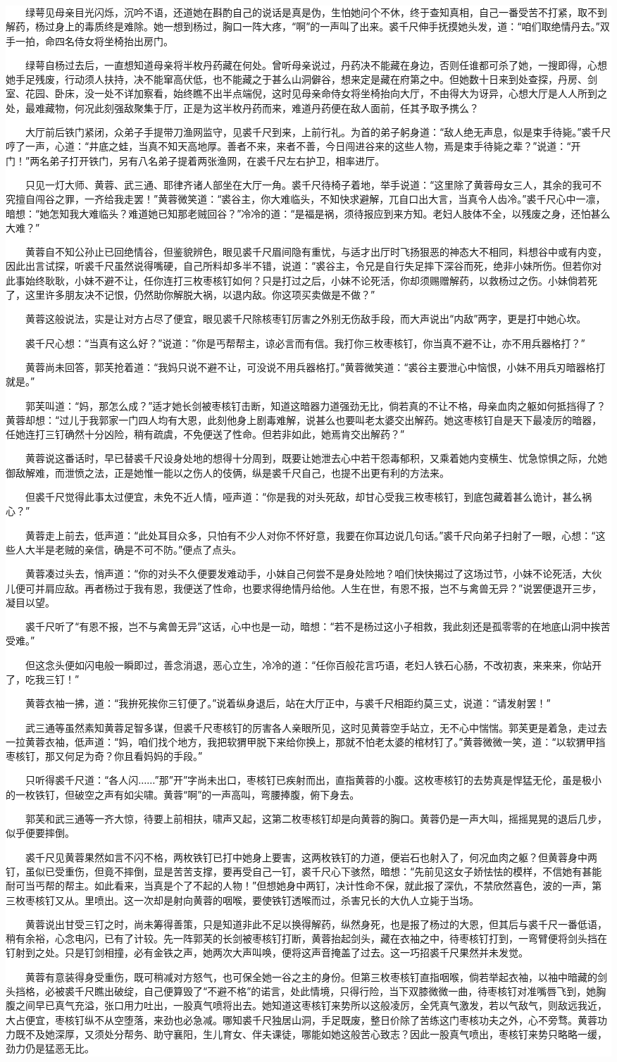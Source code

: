 　　绿萼见母亲目光闪烁，沉吟不语，还道她在斟酌自己的说话是真是伪，生怕她问个不休，终于查知真相，自己一番受苦不打紧，取不到解药，杨过身上的毒质终是难除。她一想到杨过，胸口一阵大疼，“啊”的一声叫了出来。裘千尺伸手抚摸她头发，道：“咱们取绝情丹去。”双手一拍，命四名侍女将坐椅抬出房门。

　　绿萼自杨过去后，一直想知道母亲将半枚丹药藏在何处。曾听母亲说过，丹药决不能藏在身边，否则任谁都可杀了她，一搜即得，心想她手足残废，行动须人扶持，决不能窜高伏低，也不能藏之于甚么山洞僻谷，想来定是藏在府第之中。但她数十日来到处查探，丹房、剑室、花园、卧床，没一处不详加察看，始终瞧不出半点端倪，这时见母亲命侍女将坐椅抬向大厅，不由得大为讶异，心想大厅是人人所到之处，最难藏物，何况此刻强敌聚集于厅，正是为这半枚丹药而来，难道丹药便在敌人面前，任其予取予携么？

　　大厅前后铁门紧闭，众弟子手提带刀渔网监守，见裘千尺到来，上前行礼。为首的弟子躬身道：“敌人绝无声息，似是束手待毙。”裘千尺哼了一声，心道：“井底之蛙，当真不知天高地厚。善者不来，来者不善，今日闯进谷来的这些人物，焉是束手待毙之辈？”说道：“开门！”两名弟子打开铁门，另有八名弟子提着两张渔网，在裘千尺左右护卫，相率进厅。

　　只见一灯大师、黄蓉、武三通、耶律齐诸人部坐在大厅一角。裘千尺待椅子着地，举手说道：“这里除了黄蓉母女三人，其余的我可不究擅自闯谷之罪，一齐给我走罢！”黄蓉微笑道：“裘谷主，你大难临头，不知快求避解，兀自口出大言，当真令人齿冷。”裘千尺心中一凛，暗想：“她怎知我大难临头？难道她已知那老贼回谷？”冷冷的道：“是福是祸，须待报应到来方知。老妇人肢体不全，以残废之身，还怕甚么大难？”

　　黄蓉自不知公孙止已回绝情谷，但鉴貌辨色，眼见裘千尺眉间隐有重忧，与适才出厅时飞扬狠恶的神态大不相同，料想谷中或有内变，因此出言试探，听裘千尺虽然说得嘴硬，自己所料却多半不错，说道：“裘谷主，令兄是自行失足摔下深谷而死，绝非小妹所伤。但若你对此事始终耿耿，小妹不避不让，任你连打三枚枣核钉如何？只是打过之后，小妹不论死活，你却须赐赠解药，以救杨过之伤。小妹倘若死了，这里许多朋友决不记恨，仍然助你解脱大祸，以退内敌。你这项买卖做是不做？”

　　黄蓉这般说法，实是让对方占尽了便宜，眼见裘千尺除核枣钉厉害之外别无伤敌手段，而大声说出“内敌”两字，更是打中她心坎。

　　裘千尺心想：“当真有这么好？”说道：”你是丐帮帮主，谅必言而有信。我打你三枚枣核钉，你当真不避不让，亦不用兵器格打？”

　　黄蓉尚未回答，郭芙抢着道：“我妈只说不避不让，可没说不用兵器格打。”黄蓉微笑道：“裘谷主要泄心中恼恨，小妹不用兵刃暗器格打就是。”

　　郭芙叫道：“妈，那怎么成？”适才她长剑被枣核钉击断，知道这暗器力道强劲无比，倘若真的不让不格，母亲血肉之躯如何抵挡得了？黄蓉却想：“过儿于我郭家一门四人均有大恩，此刻他身上剧毒难解，说甚么也要叫老太婆交出解药。她这枣核钉自是天下最凌厉的暗器，任她连打三钉确然十分凶险，稍有疏虞，不免便送了性命。但若非如此，她焉肯交出解药？”

　　黄蓉说这番话时，早已替裘千尺设身处地的想得十分周到，既要让她泄去心中若干怨毒郁积，又乘着她内变横生、忧急惊惧之际，允她御敌解难，而泄愤之法，正是她惟一能以之伤人的伎俩，纵是裘千尺自己，也提不出更有利的方法来。

　　但裘千尺觉得此事太过便宜，未免不近人情，哑声道：“你是我的对头死敌，却甘心受我三枚枣核钉，到底包藏着甚么诡计，甚么祸心？”

　　黄蓉走上前去，低声道：“此处耳目众多，只怕有不少人对你不怀好意，我要在你耳边说几句话。”裘千尺向弟子扫射了一眼，心想：“这些人大半是老贼的亲信，确是不可不防。”便点了点头。

　　黄蓉凑过头去，悄声道：“你的对头不久便要发难动手，小妹自己何尝不是身处险地？咱们快快揭过了这场过节，小妹不论死活，大伙儿便可并肩应敌。再者杨过于我有恩，我便送了性命，也要求得绝情丹给他。人生在世，有恩不报，岂不与禽兽无异？”说罢便退开三步，凝目以望。

　　裘千尺听了“有恩不报，岂不与禽兽无异”这话，心中也是一动，暗想：“若不是杨过这小子相救，我此刻还是孤零零的在地底山洞中挨苦受难。”

　　但这念头便如闪电般一瞬即过，善念消退，恶心立生，冷冷的道：“任你百般花言巧语，老妇人铁石心肠，不改初衷，来来来，你站开了，吃我三钉！”

　　黄蓉衣袖一拂，道：“我拚死挨你三钉便了。”说着纵身退后，站在大厅正中，与裘千尺相距约莫三丈，说道：“请发射罢！”

　　武三通等虽然素知黄蓉足智多谋，但裘千尺枣核钉的厉害各人亲眼所见，这时见黄蓉空手站立，无不心中惴惴。郭芙更是着急，走过去一拉黄蓉衣袖，低声道：“妈，咱们找个地方，我把软猬甲脱下来给你换上，那就不怕老太婆的棺材钉了。”黄蓉微微一笑，道：“以软猬甲挡枣核钉，那又何足为奇？你且看妈妈的手段。”

　　只听得裘千尺道：“各人闪……”那”开”字尚未出口，枣核钉已疾射而出，直指黄蓉的小腹。这枚枣核钉的去势真是悍猛无伦，虽是极小的一枚铁钉，但破空之声有如尖啸。黄蓉“啊”的一声高叫，弯腰捧腹，俯下身去。

　　郭芙和武三通等一齐大惊，待要上前相扶，啸声又起，这第二枚枣核钉却是向黄蓉的胸口。黄蓉仍是一声大叫，摇摇晃晃的退后几步，似乎便要摔倒。

　　裘千尺见黄蓉果然如言不闪不格，两枚铁钉已打中她身上要害，这两枚铁钉的力道，便岩石也射入了，何况血肉之躯？但黄蓉身中两钉，虽似已受重伤，但竟不摔倒，显是苦苦支撑，要再受自己一钉，裘千尺心下骇然，暗想：“先前见这女子娇怯怯的模样，不信她有甚能耐可当丐帮的帮主。如此看来，当真是个了不起的人物！”但想她身中两钉，决计性命不保，就此报了深仇，不禁欣然喜色，波的一声，第三枚枣核钉又从。里喷出。这一次却是射向黄蓉的咽喉，要使铁钉透喉而过，杀害兄长的大仇人立毙于当场。

　　黄蓉说出甘受三钉之时，尚未筹得善策，只是知道非此不足以换得解药，纵然身死，也是报了杨过的大恩，但其后与裘千尺一番低语，稍有余裕，心念电闪，已有了计较。先一阵郭芙的长剑被枣核钉打断，黄蓉抬起剑头，藏在衣袖之中，待枣核钉打到，一弯臂便将剑头挡在钉射到之处。只是钉剑相撞，必有金铁之声，她两次大声叫唤，便将这声音掩盖了过去。这一巧招裘千尺果然并未发觉。

　　黄蓉有意装得身受重伤，既可稍减对方怒气，也可保全她一谷之主的身份。但第三枚枣核钉直指咽喉，倘若举起衣袖，以袖中暗藏的剑头挡格，必被裘千尺瞧出破绽，自己便算毁了“不避不格”的诺言，处此情境，只得行险，当下双膝微微一曲，待枣核钉对准嘴唇飞到，她胸腹之间早已真气充溢，张口用力吐出，一股真气喷将出去。她知道这枣核钉来势所以这般凌厉，全凭真气激发，若以气敌气，则敌远我近，大占便宜，枣核钉纵不从空堕落，来劲也必急减。哪知裘千尺独居山洞，手足既废，整日价除了苦练这门枣核功夫之外，心不旁骛。黄蓉功力既不及她深厚，又须处分帮务、助守襄阳，生儿育女、伴夫课徒，哪能如她这般苦心致志？因此一股真气喷出，枣核钉来势只略略一缓，劲力仍是猛恶无比。
